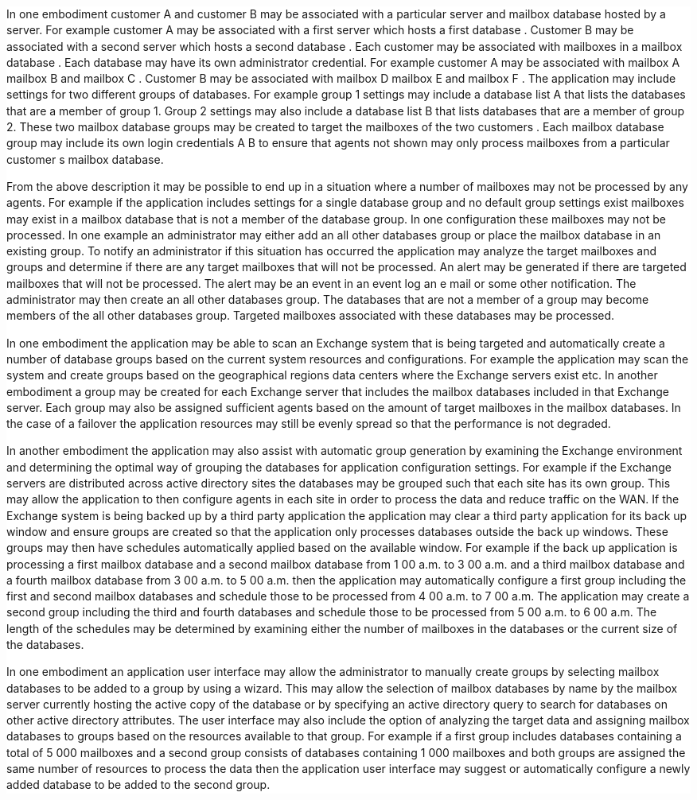 In one embodiment customer A and customer B may be associated with a particular server and mailbox database hosted by a server. For example customer A may be associated with a first server which hosts a first database . Customer B may be associated with a second server which hosts a second database . Each customer may be associated with mailboxes in a mailbox database . Each database may have its own administrator credential. For example customer A may be associated with mailbox A mailbox B and mailbox C . Customer B may be associated with mailbox D mailbox E and mailbox F . The application may include settings for two different groups of databases. For example group 1 settings may include a database list A that lists the databases that are a member of group 1. Group 2 settings may also include a database list B that lists databases that are a member of group 2. These two mailbox database groups may be created to target the mailboxes of the two customers . Each mailbox database group may include its own login credentials A B to ensure that agents not shown may only process mailboxes from a particular customer s mailbox database.

From the above description it may be possible to end up in a situation where a number of mailboxes may not be processed by any agents. For example if the application includes settings for a single database group and no default group settings exist mailboxes may exist in a mailbox database that is not a member of the database group. In one configuration these mailboxes may not be processed. In one example an administrator may either add an all other databases group or place the mailbox database in an existing group. To notify an administrator if this situation has occurred the application may analyze the target mailboxes and groups and determine if there are any target mailboxes that will not be processed. An alert may be generated if there are targeted mailboxes that will not be processed. The alert may be an event in an event log an e mail or some other notification. The administrator may then create an all other databases group. The databases that are not a member of a group may become members of the all other databases group. Targeted mailboxes associated with these databases may be processed.

In one embodiment the application may be able to scan an Exchange system that is being targeted and automatically create a number of database groups based on the current system resources and configurations. For example the application may scan the system and create groups based on the geographical regions data centers where the Exchange servers exist etc. In another embodiment a group may be created for each Exchange server that includes the mailbox databases included in that Exchange server. Each group may also be assigned sufficient agents based on the amount of target mailboxes in the mailbox databases. In the case of a failover the application resources may still be evenly spread so that the performance is not degraded.

In another embodiment the application may also assist with automatic group generation by examining the Exchange environment and determining the optimal way of grouping the databases for application configuration settings. For example if the Exchange servers are distributed across active directory sites the databases may be grouped such that each site has its own group. This may allow the application to then configure agents in each site in order to process the data and reduce traffic on the WAN. If the Exchange system is being backed up by a third party application the application may clear a third party application for its back up window and ensure groups are created so that the application only processes databases outside the back up windows. These groups may then have schedules automatically applied based on the available window. For example if the back up application is processing a first mailbox database and a second mailbox database from 1 00 a.m. to 3 00 a.m. and a third mailbox database and a fourth mailbox database from 3 00 a.m. to 5 00 a.m. then the application may automatically configure a first group including the first and second mailbox databases and schedule those to be processed from 4 00 a.m. to 7 00 a.m. The application may create a second group including the third and fourth databases and schedule those to be processed from 5 00 a.m. to 6 00 a.m. The length of the schedules may be determined by examining either the number of mailboxes in the databases or the current size of the databases.

In one embodiment an application user interface may allow the administrator to manually create groups by selecting mailbox databases to be added to a group by using a wizard. This may allow the selection of mailbox databases by name by the mailbox server currently hosting the active copy of the database or by specifying an active directory query to search for databases on other active directory attributes. The user interface may also include the option of analyzing the target data and assigning mailbox databases to groups based on the resources available to that group. For example if a first group includes databases containing a total of 5 000 mailboxes and a second group consists of databases containing 1 000 mailboxes and both groups are assigned the same number of resources to process the data then the application user interface may suggest or automatically configure a newly added database to be added to the second group.
